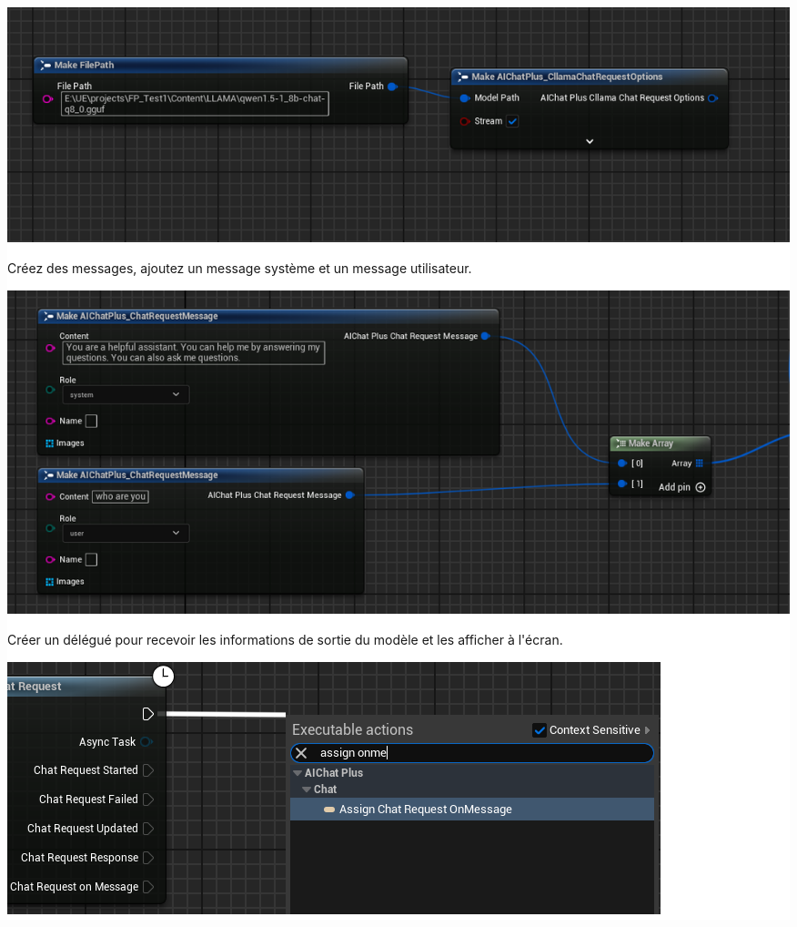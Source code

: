 ![guide bludprint](assets/img/2024-ue-aichatplus/guide_blueprint_3.png)

Créez des messages, ajoutez un message système et un message utilisateur.

![guide bludprint](assets/img/2024-ue-aichatplus/guide_blueprint_4.png)

Créer un délégué pour recevoir les informations de sortie du modèle et les afficher à l'écran.

![guide bludprint](assets/img/2024-ue-aichatplus/guide_blueprint_5.png)
